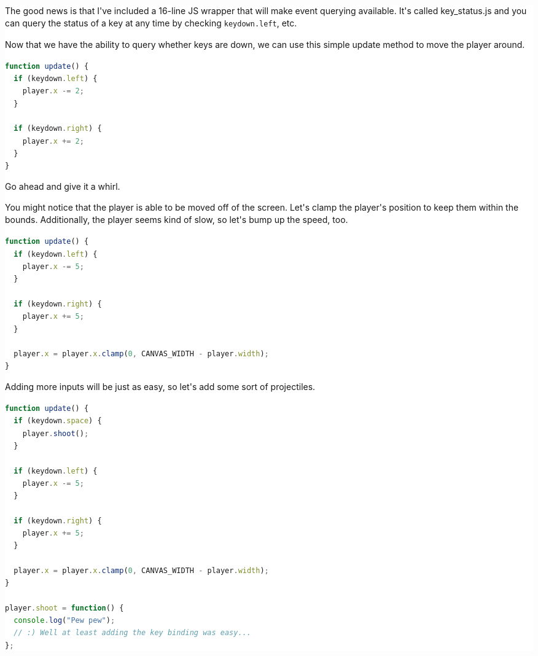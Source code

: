 The good news is that I've included a 16-line JS wrapper that will make event
querying available. It's called key_status.js and you can query the status of a
key at any time by checking `keydown.left`, etc.

Now that we have the ability to query whether keys are down, we can use this
simple update method to move the player around.

```js
function update() {
  if (keydown.left) {
    player.x -= 2;
  }

  if (keydown.right) {
    player.x += 2;
  }
}
```

Go ahead and give it a whirl.

You might notice that the player is able to be moved off of the screen.
Let's clamp the player's position to keep them within the bounds. Additionally,
the player seems kind of slow, so let's bump up the speed, too.

```js
function update() {
  if (keydown.left) {
    player.x -= 5;
  }

  if (keydown.right) {
    player.x += 5;
  }

  player.x = player.x.clamp(0, CANVAS_WIDTH - player.width);
}
```

Adding more inputs will be just as easy, so let's add some sort of projectiles.

```js
function update() {
  if (keydown.space) {
    player.shoot();
  }

  if (keydown.left) {
    player.x -= 5;
  }

  if (keydown.right) {
    player.x += 5;
  }

  player.x = player.x.clamp(0, CANVAS_WIDTH - player.width);
}

player.shoot = function() {
  console.log("Pew pew");
  // :) Well at least adding the key binding was easy...
};
```
